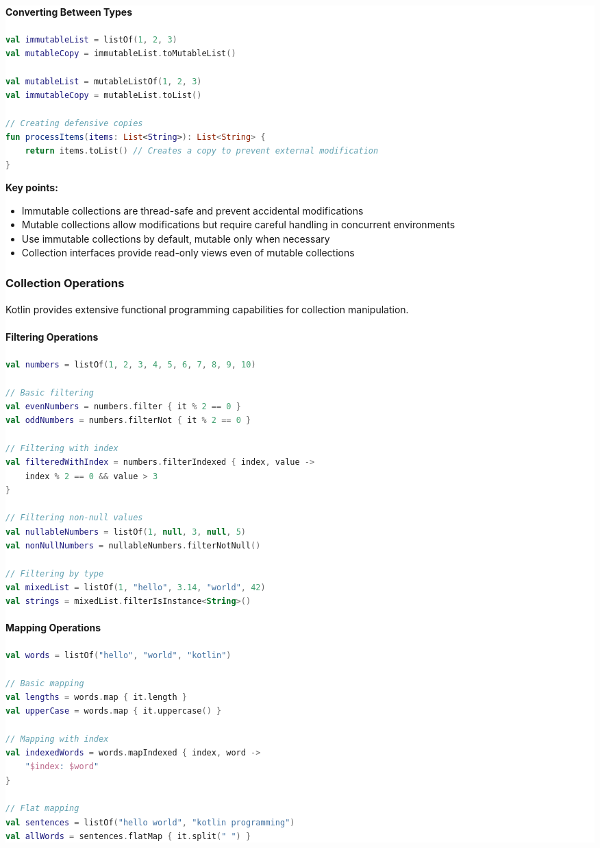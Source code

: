 #### Converting Between Types

```kotlin
val immutableList = listOf(1, 2, 3)
val mutableCopy = immutableList.toMutableList()

val mutableList = mutableListOf(1, 2, 3)
val immutableCopy = mutableList.toList()

// Creating defensive copies
fun processItems(items: List<String>): List<String> {
    return items.toList() // Creates a copy to prevent external modification
}
```

**Key points:**

- Immutable collections are thread-safe and prevent accidental modifications
- Mutable collections allow modifications but require careful handling in concurrent environments
- Use immutable collections by default, mutable only when necessary
- Collection interfaces provide read-only views even of mutable collections

### Collection Operations

Kotlin provides extensive functional programming capabilities for collection manipulation.

#### Filtering Operations

```kotlin
val numbers = listOf(1, 2, 3, 4, 5, 6, 7, 8, 9, 10)

// Basic filtering
val evenNumbers = numbers.filter { it % 2 == 0 }
val oddNumbers = numbers.filterNot { it % 2 == 0 }

// Filtering with index
val filteredWithIndex = numbers.filterIndexed { index, value ->
    index % 2 == 0 && value > 3
}

// Filtering non-null values
val nullableNumbers = listOf(1, null, 3, null, 5)
val nonNullNumbers = nullableNumbers.filterNotNull()

// Filtering by type
val mixedList = listOf(1, "hello", 3.14, "world", 42)
val strings = mixedList.filterIsInstance<String>()
```

#### Mapping Operations

```kotlin
val words = listOf("hello", "world", "kotlin")

// Basic mapping
val lengths = words.map { it.length }
val upperCase = words.map { it.uppercase() }

// Mapping with index
val indexedWords = words.mapIndexed { index, word ->
    "$index: $word"
}

// Flat mapping
val sentences = listOf("hello world", "kotlin programming")
val allWords = sentences.flatMap { it.split(" ") }

```